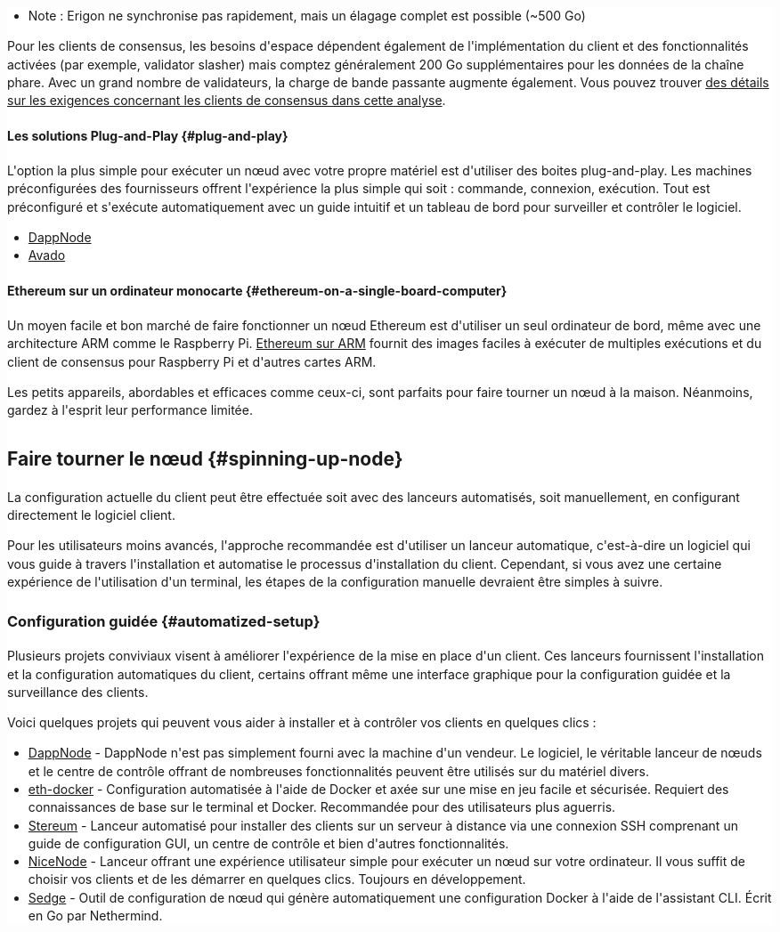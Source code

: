 - Note : Erigon ne synchronise pas rapidement, mais un élagage complet est possible (~500 Go)

Pour les clients de consensus, les besoins d'espace dépendent également de l'implémentation du client et des fonctionnalités activées (par exemple, validator slasher) mais comptez généralement 200 Go supplémentaires pour les données de la chaîne phare. Avec un grand nombre de validateurs, la charge de bande passante augmente également. Vous pouvez trouver [des détails sur les exigences concernant les clients de consensus dans cette analyse](https://mirror.xyz/0x934e6B4D7eee305F8C9C42b46D6EEA09CcFd5EDc/b69LBy8p5UhcGJqUAmT22dpvdkU-Pulg2inrhoS9Mbc).

#### Les solutions Plug-and-Play {#plug-and-play}

L'option la plus simple pour exécuter un nœud avec votre propre matériel est d'utiliser des boites plug-and-play. Les machines préconfigurées des fournisseurs offrent l'expérience la plus simple qui soit : commande, connexion, exécution. Tout est préconfiguré et s'exécute automatiquement avec un guide intuitif et un tableau de bord pour surveiller et contrôler le logiciel.

- [DappNode](https://dappnode.io/)
- [Avado](https://ava.do/)

#### Ethereum sur un ordinateur monocarte {#ethereum-on-a-single-board-computer}

Un moyen facile et bon marché de faire fonctionner un nœud Ethereum est d'utiliser un seul ordinateur de bord, même avec une architecture ARM comme le Raspberry Pi. [Ethereum sur ARM](https://ethereum-on-arm-documentation.readthedocs.io/en/latest/) fournit des images faciles à exécuter de multiples exécutions et du client de consensus pour Raspberry Pi et d'autres cartes ARM.

Les petits appareils, abordables et efficaces comme ceux-ci, sont parfaits pour faire tourner un nœud à la maison. Néanmoins, gardez à l'esprit leur performance limitée.

## Faire tourner le nœud {#spinning-up-node}

La configuration actuelle du client peut être effectuée soit avec des lanceurs automatisés, soit manuellement, en configurant directement le logiciel client.

Pour les utilisateurs moins avancés, l'approche recommandée est d'utiliser un lanceur automatique, c'est-à-dire un logiciel qui vous guide à travers l'installation et automatise le processus d'installation du client. Cependant, si vous avez une certaine expérience de l'utilisation d'un terminal, les étapes de la configuration manuelle devraient être simples à suivre.

### Configuration guidée {#automatized-setup}

Plusieurs projets conviviaux visent à améliorer l'expérience de la mise en place d'un client. Ces lanceurs fournissent l'installation et la configuration automatiques du client, certains offrant même une interface graphique pour la configuration guidée et la surveillance des clients.

Voici quelques projets qui peuvent vous aider à installer et à contrôler vos clients en quelques clics :

- [DappNode](https://docs.dappnode.io/user/quick-start/first-steps/) - DappNode n'est pas simplement fourni avec la machine d'un vendeur. Le logiciel, le véritable lanceur de nœuds et le centre de contrôle offrant de nombreuses fonctionnalités peuvent être utilisés sur du matériel divers.
- [eth-docker](https://eth-docker.net/) - Configuration automatisée à l'aide de Docker et axée sur une mise en jeu facile et sécurisée. Requiert des connaissances de base sur le terminal et Docker. Recommandée pour des utilisateurs plus aguerris.
- [Stereum](https://stereum.net/ethereum-node-setup/) - Lanceur automatisé pour installer des clients sur un serveur à distance via une connexion SSH comprenant un guide de configuration GUI, un centre de contrôle et bien d'autres fonctionnalités.
- [NiceNode](https://www.nicenode.xyz/) - Lanceur offrant une expérience utilisateur simple pour exécuter un nœud sur votre ordinateur. Il vous suffit de choisir vos clients et de les démarrer en quelques clics. Toujours en développement.
- [Sedge](https://docs.sedge.nethermind.io/docs/intro) - Outil de configuration de nœud qui génère automatiquement une configuration Docker à l'aide de l'assistant CLI. Écrit en Go par Nethermind.
